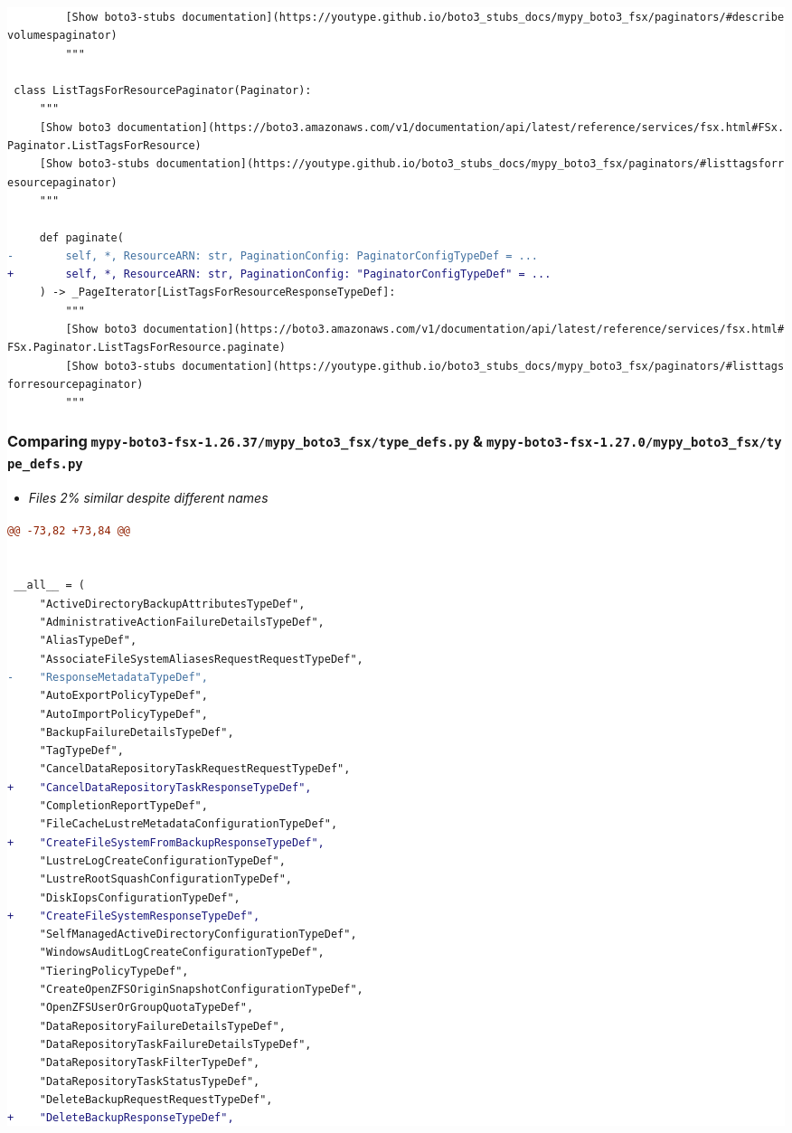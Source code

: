 ```diff
         [Show boto3-stubs documentation](https://youtype.github.io/boto3_stubs_docs/mypy_boto3_fsx/paginators/#describevolumespaginator)
         """
 
 class ListTagsForResourcePaginator(Paginator):
     """
     [Show boto3 documentation](https://boto3.amazonaws.com/v1/documentation/api/latest/reference/services/fsx.html#FSx.Paginator.ListTagsForResource)
     [Show boto3-stubs documentation](https://youtype.github.io/boto3_stubs_docs/mypy_boto3_fsx/paginators/#listtagsforresourcepaginator)
     """
 
     def paginate(
-        self, *, ResourceARN: str, PaginationConfig: PaginatorConfigTypeDef = ...
+        self, *, ResourceARN: str, PaginationConfig: "PaginatorConfigTypeDef" = ...
     ) -> _PageIterator[ListTagsForResourceResponseTypeDef]:
         """
         [Show boto3 documentation](https://boto3.amazonaws.com/v1/documentation/api/latest/reference/services/fsx.html#FSx.Paginator.ListTagsForResource.paginate)
         [Show boto3-stubs documentation](https://youtype.github.io/boto3_stubs_docs/mypy_boto3_fsx/paginators/#listtagsforresourcepaginator)
         """
```

### Comparing `mypy-boto3-fsx-1.26.37/mypy_boto3_fsx/type_defs.py` & `mypy-boto3-fsx-1.27.0/mypy_boto3_fsx/type_defs.py`

 * *Files 2% similar despite different names*

```diff
@@ -73,82 +73,84 @@
 
 
 __all__ = (
     "ActiveDirectoryBackupAttributesTypeDef",
     "AdministrativeActionFailureDetailsTypeDef",
     "AliasTypeDef",
     "AssociateFileSystemAliasesRequestRequestTypeDef",
-    "ResponseMetadataTypeDef",
     "AutoExportPolicyTypeDef",
     "AutoImportPolicyTypeDef",
     "BackupFailureDetailsTypeDef",
     "TagTypeDef",
     "CancelDataRepositoryTaskRequestRequestTypeDef",
+    "CancelDataRepositoryTaskResponseTypeDef",
     "CompletionReportTypeDef",
     "FileCacheLustreMetadataConfigurationTypeDef",
+    "CreateFileSystemFromBackupResponseTypeDef",
     "LustreLogCreateConfigurationTypeDef",
     "LustreRootSquashConfigurationTypeDef",
     "DiskIopsConfigurationTypeDef",
+    "CreateFileSystemResponseTypeDef",
     "SelfManagedActiveDirectoryConfigurationTypeDef",
     "WindowsAuditLogCreateConfigurationTypeDef",
     "TieringPolicyTypeDef",
     "CreateOpenZFSOriginSnapshotConfigurationTypeDef",
     "OpenZFSUserOrGroupQuotaTypeDef",
     "DataRepositoryFailureDetailsTypeDef",
     "DataRepositoryTaskFailureDetailsTypeDef",
     "DataRepositoryTaskFilterTypeDef",
     "DataRepositoryTaskStatusTypeDef",
     "DeleteBackupRequestRequestTypeDef",
+    "DeleteBackupResponseTypeDef",
```